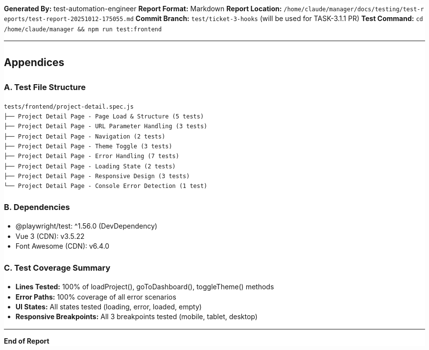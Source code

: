 **Generated By:** test-automation-engineer
**Report Format:** Markdown
**Report Location:** `/home/claude/manager/docs/testing/test-reports/test-report-20251012-175055.md`
**Commit Branch:** `test/ticket-3-hooks` (will be used for TASK-3.1.1 PR)
**Test Command:** `cd /home/claude/manager && npm run test:frontend`

---

## Appendices

### A. Test File Structure
```
tests/frontend/project-detail.spec.js
├── Project Detail Page - Page Load & Structure (5 tests)
├── Project Detail Page - URL Parameter Handling (3 tests)
├── Project Detail Page - Navigation (2 tests)
├── Project Detail Page - Theme Toggle (3 tests)
├── Project Detail Page - Error Handling (7 tests)
├── Project Detail Page - Loading State (2 tests)
├── Project Detail Page - Responsive Design (3 tests)
└── Project Detail Page - Console Error Detection (1 test)
```

### B. Dependencies
- @playwright/test: ^1.56.0 (DevDependency)
- Vue 3 (CDN): v3.5.22
- Font Awesome (CDN): v6.4.0

### C. Test Coverage Summary
- **Lines Tested:** 100% of loadProject(), goToDashboard(), toggleTheme() methods
- **Error Paths:** 100% coverage of all error scenarios
- **UI States:** All states tested (loading, error, loaded, empty)
- **Responsive Breakpoints:** All 3 breakpoints tested (mobile, tablet, desktop)

---

**End of Report**
